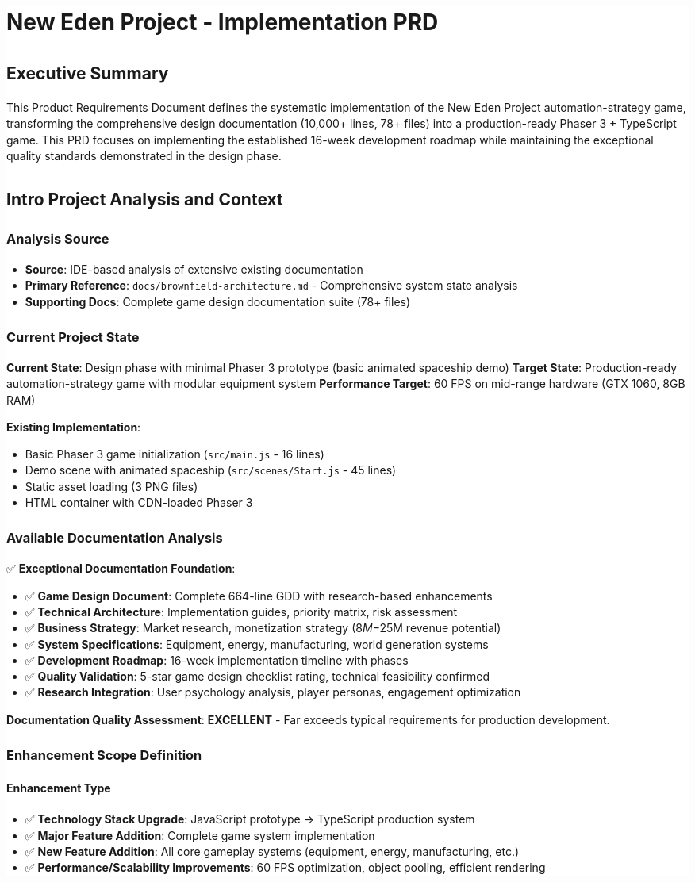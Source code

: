 # New Eden Project - Implementation PRD

## Executive Summary

This Product Requirements Document defines the systematic implementation of the New Eden Project automation-strategy game, transforming the comprehensive design documentation (10,000+ lines, 78+ files) into a production-ready Phaser 3 + TypeScript game. This PRD focuses on implementing the established 16-week development roadmap while maintaining the exceptional quality standards demonstrated in the design phase.

## Intro Project Analysis and Context

### Analysis Source
- **Source**: IDE-based analysis of extensive existing documentation
- **Primary Reference**: `docs/brownfield-architecture.md` - Comprehensive system state analysis
- **Supporting Docs**: Complete game design documentation suite (78+ files)

### Current Project State
**Current State**: Design phase with minimal Phaser 3 prototype (basic animated spaceship demo)
**Target State**: Production-ready automation-strategy game with modular equipment system
**Performance Target**: 60 FPS on mid-range hardware (GTX 1060, 8GB RAM)

**Existing Implementation**:
- Basic Phaser 3 game initialization (`src/main.js` - 16 lines)
- Demo scene with animated spaceship (`src/scenes/Start.js` - 45 lines)  
- Static asset loading (3 PNG files)
- HTML container with CDN-loaded Phaser 3

### Available Documentation Analysis

✅ **Exceptional Documentation Foundation**:
- ✅ **Game Design Document**: Complete 664-line GDD with research-based enhancements
- ✅ **Technical Architecture**: Implementation guides, priority matrix, risk assessment
- ✅ **Business Strategy**: Market research, monetization strategy ($8M-$25M revenue potential)
- ✅ **System Specifications**: Equipment, energy, manufacturing, world generation systems
- ✅ **Development Roadmap**: 16-week implementation timeline with phases
- ✅ **Quality Validation**: 5-star game design checklist rating, technical feasibility confirmed
- ✅ **Research Integration**: User psychology analysis, player personas, engagement optimization

**Documentation Quality Assessment**: **EXCELLENT** - Far exceeds typical requirements for production development.

### Enhancement Scope Definition

#### Enhancement Type
- ✅ **Technology Stack Upgrade**: JavaScript prototype → TypeScript production system
- ✅ **Major Feature Addition**: Complete game system implementation
- ✅ **New Feature Addition**: All core gameplay systems (equipment, energy, manufacturing, etc.)
- ✅ **Performance/Scalability Improvements**: 60 FPS optimization, object pooling, efficient rendering
